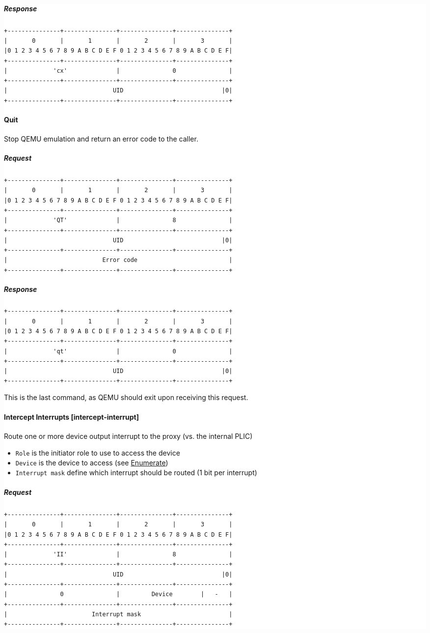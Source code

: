 ##### Response
```
+---------------+---------------+---------------+---------------+
|       0       |       1       |       2       |       3       |
|0 1 2 3 4 5 6 7 8 9 A B C D E F 0 1 2 3 4 5 6 7 8 9 A B C D E F|
+---------------+---------------+---------------+---------------+
|             'cx'              |               0               |
+---------------+---------------+---------------+---------------+
|                              UID                            |0|
+---------------+---------------+---------------+---------------+
```


#### Quit

Stop QEMU emulation and return an error code to the caller.

##### Request
```
+---------------+---------------+---------------+---------------+
|       0       |       1       |       2       |       3       |
|0 1 2 3 4 5 6 7 8 9 A B C D E F 0 1 2 3 4 5 6 7 8 9 A B C D E F|
+---------------+---------------+---------------+---------------+
|             'QT'              |               8               |
+---------------+---------------+---------------+---------------+
|                              UID                            |0|
+---------------+---------------+---------------+---------------+
|                           Error code                          |
+---------------+---------------+---------------+---------------+
```

##### Response
```
+---------------+---------------+---------------+---------------+
|       0       |       1       |       2       |       3       |
|0 1 2 3 4 5 6 7 8 9 A B C D E F 0 1 2 3 4 5 6 7 8 9 A B C D E F|
+---------------+---------------+---------------+---------------+
|             'qt'              |               0               |
+---------------+---------------+---------------+---------------+
|                              UID                            |0|
+---------------+---------------+---------------+---------------+
```

This is the last command, as QEMU should exit upon receiving this request.

#### Intercept Interrupts [intercept-interrupt]

Route one or more device output interrupt to the proxy (vs. the internal PLIC)

* `Role` is the initiator role to use to access the device
* `Device` is the device to access (see [Enumerate](#enumerate-devices))
* `Interrupt mask` define which interrupt should be routed (1 bit per interrupt)

##### Request
```
+---------------+---------------+---------------+---------------+
|       0       |       1       |       2       |       3       |
|0 1 2 3 4 5 6 7 8 9 A B C D E F 0 1 2 3 4 5 6 7 8 9 A B C D E F|
+---------------+---------------+---------------+---------------+
|             'II'              |               8               |
+---------------+---------------+---------------+---------------+
|                              UID                            |0|
+---------------+---------------+---------------+---------------+
|               0               |         Device        |   -   |
+---------------+---------------+---------------+---------------+
|                        Interrupt mask                         |
+---------------+---------------+---------------+---------------+
```